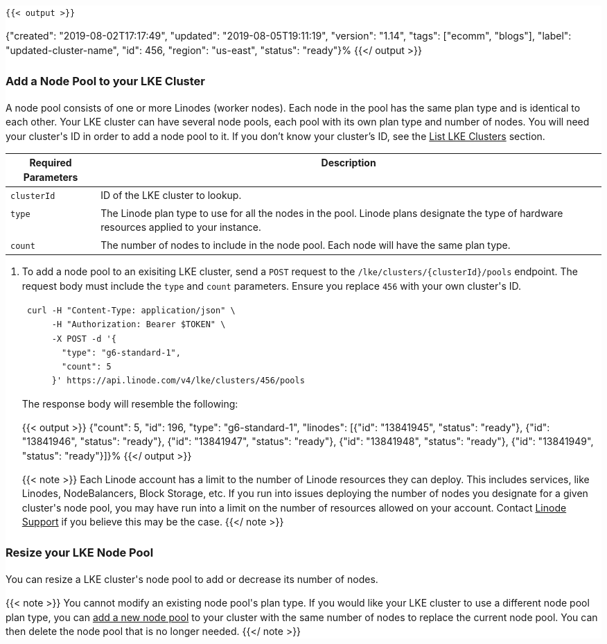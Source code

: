     {{< output >}}
{"created": "2019-08-02T17:17:49", "updated": "2019-08-05T19:11:19", "version": "1.14", "tags": ["ecomm", "blogs"], "label": "updated-cluster-name", "id": 456, "region": "us-east", "status": "ready"}%
    {{</ output >}}

### Add a Node Pool to your LKE Cluster

A node pool consists of one or more Linodes (worker nodes). Each node in the pool has the same plan type and is identical to each other. Your LKE cluster can have several node pools, each pool with its own plan type and number of nodes. You will need your cluster's ID in order to add a node pool to it. If you don’t know your cluster’s ID, see the [List LKE Clusters](#list-lke-clusters) section.

| **Required Parameters** | **Description** |
| ------- | -------|
| `clusterId` | ID of the LKE cluster to lookup.&nbsp;&nbsp;&nbsp;&nbsp;&nbsp;&nbsp;&nbsp;&nbsp;&nbsp;&nbsp;&nbsp;&nbsp;&nbsp;&nbsp;&nbsp;&nbsp;&nbsp;&nbsp; &nbsp;&nbsp;&nbsp;&nbsp;&nbsp;&nbsp;&nbsp;&nbsp;&nbsp;&nbsp;&nbsp;&nbsp;&nbsp;&nbsp;&nbsp;&nbsp;&nbsp;&nbsp;&nbsp;&nbsp;&nbsp;&nbsp;&nbsp;&nbsp;&nbsp;&nbsp;&nbsp;&nbsp;&nbsp;&nbsp;&nbsp;&nbsp;&nbsp;&nbsp;&nbsp;&nbsp;&nbsp;&nbsp;&nbsp;&nbsp;&nbsp;&nbsp;&nbsp;&nbsp;&nbsp;&nbsp;&nbsp;&nbsp;&nbsp;&nbsp; |
|`type` | The Linode plan type to use for all the nodes in the pool. Linode plans designate the type of hardware resources applied to your instance.  |
| `count` | The number of nodes to include in the node pool. Each node will have the same plan type. |

1. To add a node pool to an exisiting LKE cluster, send a `POST` request to the `/lke/clusters/{clusterId}/pools` endpoint. The request body must include the `type` and `count` parameters. Ensure you replace `456` with your own cluster's ID.

        curl -H "Content-Type: application/json" \
             -H "Authorization: Bearer $TOKEN" \
             -X POST -d '{
               "type": "g6-standard-1",
               "count": 5
             }' https://api.linode.com/v4/lke/clusters/456/pools

    The response body will resemble the following:

    {{< output >}}
    {"count": 5, "id": 196, "type": "g6-standard-1", "linodes": [{"id": "13841945", "status": "ready"}, {"id": "13841946", "status": "ready"}, {"id": "13841947", "status": "ready"}, {"id": "13841948", "status": "ready"}, {"id": "13841949", "status": "ready"}]}%
    {{</ output >}}

      {{< note >}}
Each Linode account has a limit to the number of Linode resources they can deploy. This includes services, like Linodes, NodeBalancers, Block Storage, etc. If you run into issues deploying the number of nodes you designate for a given cluster's node pool, you may have run into a limit on the number of resources allowed on your account. Contact [Linode Support](/docs/platform/billing-and-support/support/) if you believe this may be the case.
    {{</ note >}}

### Resize your LKE Node Pool

You can resize a LKE cluster's node pool to add or decrease its number of nodes.

{{< note >}}
You cannot modify an existing node pool's plan type. If you would like your LKE cluster to use a different node pool plan type, you can [add a new node pool](#add-a-node-pool-to-your-lke-cluster) to your cluster with the same number of nodes to replace the current node pool. You can then delete the node pool that is no longer needed.
{{</ note >}}

